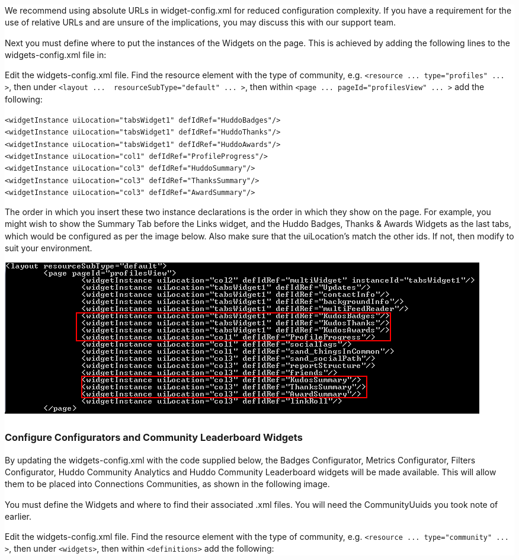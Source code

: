 We recommend using absolute URLs in widget-config.xml for reduced configuration complexity. If you have a requirement for the use of relative URLs and are unsure of the implications, you may discuss this with our support team.

Next you must define where to put the instances of the Widgets on the page. This is achieved by adding the following lines to the widgets-config.xml file in:

Edit the widgets-config.xml file. Find the resource element with the type of community, e.g. `<resource ... type="profiles" ... >`, then under `<layout ...  resourceSubType="default" ... >`, then within `<page ... pageId="profilesView" ... >` add the following:

    <widgetInstance uiLocation="tabsWidget1" defIdRef="HuddoBadges"/>
    <widgetInstance uiLocation="tabsWidget1" defIdRef="HuddoThanks"/>
    <widgetInstance uiLocation="tabsWidget1" defIdRef="HuddoAwards"/>
    <widgetInstance uiLocation="col1" defIdRef="ProfileProgress"/>
    <widgetInstance uiLocation="col3" defIdRef="HuddoSummary"/>
    <widgetInstance uiLocation="col3" defIdRef="ThanksSummary"/>
    <widgetInstance uiLocation="col3" defIdRef="AwardSummary"/>

The order in which you insert these two instance declarations is the order in which they show on the page. For example, you might wish to show the Summary Tab before the Links widget, and the Huddo Badges, Thanks & Awards Widgets as the last tabs, which would be configured as per the image below. Also make sure that the uiLocation’s match the other ids. If not, then modify to suit your environment.

![profile widget def](profile_widget_def.png)

### Configure Configurators and Community Leaderboard Widgets

By updating the widgets-config.xml with the code supplied below, the Badges Configurator, Metrics Configurator, Filters Configurator, Huddo
Community Analytics and Huddo Community Leaderboard widgets will be made available. This will allow them to be placed into Connections
Communities, as shown in the following image.

You must define the Widgets and where to find their associated .xml files. You will need the CommunityUuids you took note of earlier.

Edit the widgets-config.xml file. Find the resource element with the type of community, e.g. `<resource ... type="community" ... >`, then under `<widgets>`, then within `<definitions>` add the following:
